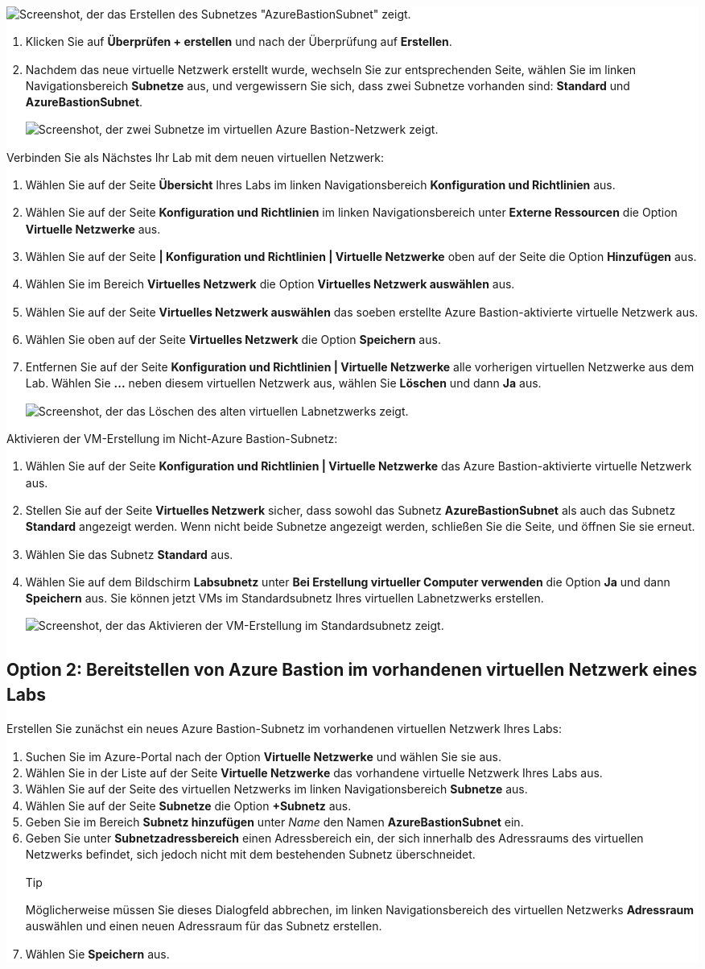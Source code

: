    ![Screenshot, der das Erstellen des Subnetzes "AzureBastionSubnet" zeigt.](media/enable-browser-connection-lab-virtual-machines/create-subnet.png)

1. Klicken Sie auf **Überprüfen + erstellen** und nach der Überprüfung auf **Erstellen**.
1. Nachdem das neue virtuelle Netzwerk erstellt wurde, wechseln Sie zur entsprechenden Seite, wählen Sie im linken Navigationsbereich **Subnetze** aus, und vergewissern Sie sich, dass zwei Subnetze vorhanden sind: **Standard** und **AzureBastionSubnet**.

   ![Screenshot, der zwei Subnetze im virtuellen Azure Bastion-Netzwerk zeigt.](media/enable-browser-connection-lab-virtual-machines/second-subnet.png)

Verbinden Sie als Nächstes Ihr Lab mit dem neuen virtuellen Netzwerk:

1. Wählen Sie auf der Seite **Übersicht** Ihres Labs im linken Navigationsbereich **Konfiguration und Richtlinien** aus.
1. Wählen Sie auf der Seite **Konfiguration und Richtlinien** im linken Navigationsbereich unter **Externe Ressourcen** die Option **Virtuelle Netzwerke** aus.
1. Wählen Sie auf der Seite **| Konfiguration und Richtlinien | Virtuelle Netzwerke**  oben auf der Seite die Option **Hinzufügen** aus.
1. Wählen Sie im Bereich **Virtuelles Netzwerk** die Option **Virtuelles Netzwerk auswählen** aus.
1. Wählen Sie auf der Seite **Virtuelles Netzwerk auswählen** das soeben erstellte Azure Bastion-aktivierte virtuelle Netzwerk aus.
1. Wählen Sie oben auf der Seite **Virtuelles Netzwerk** die Option **Speichern** aus.
1. Entfernen Sie auf der Seite **Konfiguration und Richtlinien | Virtuelle Netzwerke** alle vorherigen virtuellen Netzwerke aus dem Lab. Wählen Sie **...** neben diesem virtuellen Netzwerk aus, wählen Sie **Löschen** und dann **Ja** aus. 

   ![Screenshot, der das Löschen des alten virtuellen Labnetzwerks zeigt.](media/enable-browser-connection-lab-virtual-machines/add-virtual-network.png)

Aktivieren der VM-Erstellung im Nicht-Azure Bastion-Subnetz:

1. Wählen Sie auf der Seite **Konfiguration und Richtlinien | Virtuelle Netzwerke** das Azure Bastion-aktivierte virtuelle Netzwerk aus.
1. Stellen Sie auf der Seite **Virtuelles Netzwerk** sicher, dass sowohl das Subnetz **AzureBastionSubnet** als auch das Subnetz **Standard** angezeigt werden. Wenn nicht beide Subnetze angezeigt werden, schließen Sie die Seite, und öffnen Sie sie erneut.
1. Wählen Sie das Subnetz **Standard** aus.
1. Wählen Sie auf dem Bildschirm **Labsubnetz** unter **Bei Erstellung virtueller Computer verwenden** die Option **Ja** und dann **Speichern** aus. Sie können jetzt VMs im Standardsubnetz Ihres virtuellen Labnetzwerks erstellen.

   ![Screenshot, der das Aktivieren der VM-Erstellung im Standardsubnetz zeigt.](./media/enable-browser-connection-lab-virtual-machines/enable-vm-creation-subnet.png)

## <a name="option-2-deploy-azure-bastion-in-a-labs-existing-virtual-network"></a>Option 2: Bereitstellen von Azure Bastion im vorhandenen virtuellen Netzwerk eines Labs

Erstellen Sie zunächst ein neues Azure Bastion-Subnetz im vorhandenen virtuellen Netzwerk Ihres Labs:

1. Suchen Sie im Azure-Portal nach der Option **Virtuelle Netzwerke** und wählen Sie sie aus.
1. Wählen Sie in der Liste auf der Seite **Virtuelle Netzwerke** das vorhandene virtuelle Netzwerk Ihres Labs aus.
1. Wählen Sie auf der Seite des virtuellen Netzwerks im linken Navigationsbereich **Subnetze** aus.
1. Wählen Sie auf der Seite **Subnetze** die Option **+Subnetz** aus.
1. Geben Sie im Bereich **Subnetz hinzufügen** unter *Name* den Namen **AzureBastionSubnet** ein.
1. Geben Sie unter **Subnetzadressbereich** einen Adressbereich ein, der sich innerhalb des Adressraums des virtuellen Netzwerks befindet, sich jedoch nicht mit dem bestehenden Subnetz überschneidet.
   >[!TIP]
   >Möglicherweise müssen Sie dieses Dialogfeld abbrechen, im linken Navigationsbereich des virtuellen Netzwerks **Adressraum** auswählen und einen neuen Adressraum für das Subnetz erstellen.
1. Wählen Sie **Speichern** aus.
